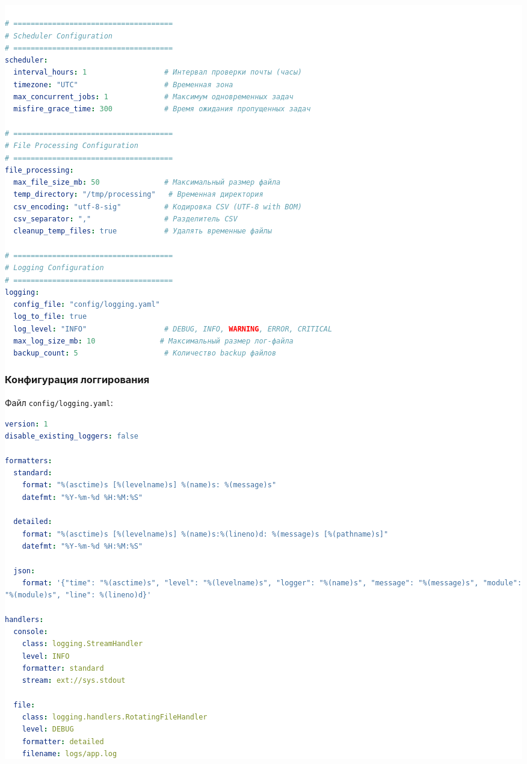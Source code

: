 ```yaml

# =====================================
# Scheduler Configuration
# =====================================
scheduler:
  interval_hours: 1                  # Интервал проверки почты (часы)
  timezone: "UTC"                    # Временная зона
  max_concurrent_jobs: 1             # Максимум одновременных задач
  misfire_grace_time: 300            # Время ожидания пропущенных задач

# =====================================
# File Processing Configuration
# =====================================
file_processing:
  max_file_size_mb: 50               # Максимальный размер файла
  temp_directory: "/tmp/processing"   # Временная директория
  csv_encoding: "utf-8-sig"          # Кодировка CSV (UTF-8 with BOM)
  csv_separator: ","                 # Разделитель CSV
  cleanup_temp_files: true           # Удалять временные файлы

# =====================================
# Logging Configuration
# =====================================
logging:
  config_file: "config/logging.yaml"
  log_to_file: true
  log_level: "INFO"                  # DEBUG, INFO, WARNING, ERROR, CRITICAL
  max_log_size_mb: 10               # Максимальный размер лог-файла
  backup_count: 5                    # Количество backup файлов
```

### Конфигурация логгирования

Файл `config/logging.yaml`:

```yaml
version: 1
disable_existing_loggers: false

formatters:
  standard:
    format: "%(asctime)s [%(levelname)s] %(name)s: %(message)s"
    datefmt: "%Y-%m-%d %H:%M:%S"

  detailed:
    format: "%(asctime)s [%(levelname)s] %(name)s:%(lineno)d: %(message)s [%(pathname)s]"
    datefmt: "%Y-%m-%d %H:%M:%S"

  json:
    format: '{"time": "%(asctime)s", "level": "%(levelname)s", "logger": "%(name)s", "message": "%(message)s", "module": "%(module)s", "line": %(lineno)d}'

handlers:
  console:
    class: logging.StreamHandler
    level: INFO
    formatter: standard
    stream: ext://sys.stdout

  file:
    class: logging.handlers.RotatingFileHandler
    level: DEBUG
    formatter: detailed
    filename: logs/app.log
```